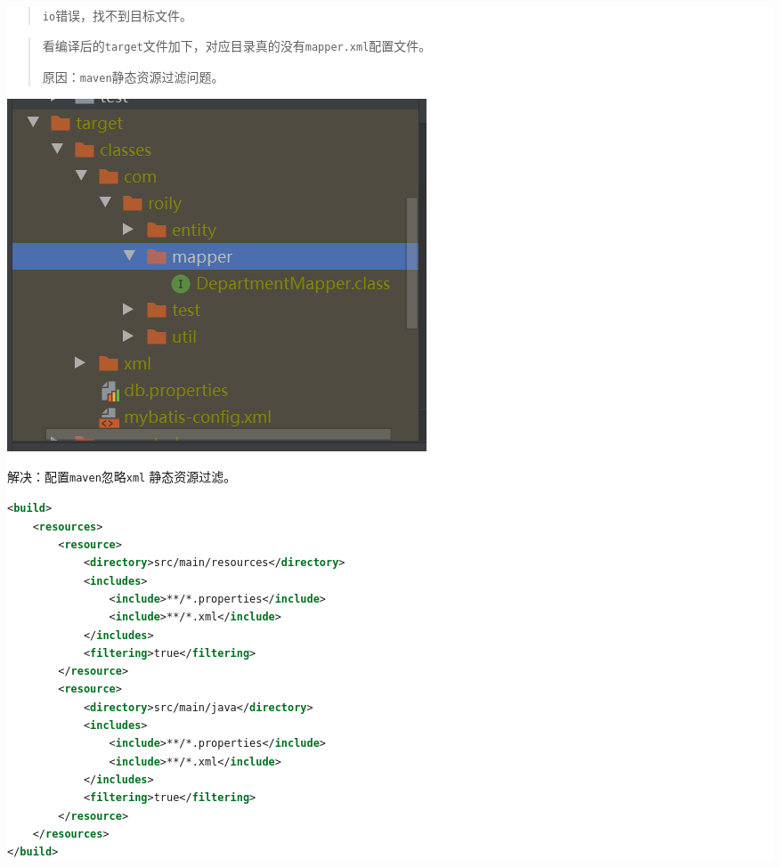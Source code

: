 > `io`错误，找不到目标文件。

> 看编译后的`target`文件加下，对应目录真的没有`mapper.xml`配置文件。
>
> 原因：`maven`静态资源过滤问题。

![image-20220308185000290](mybatis学习02.assets/image-20220308185000290.png)

解决：配置`maven`忽略`xml` 静态资源过滤。

```xml
<build>
    <resources>
        <resource>
            <directory>src/main/resources</directory>
            <includes>
                <include>**/*.properties</include>
                <include>**/*.xml</include>
            </includes>
            <filtering>true</filtering>
        </resource>
        <resource>
            <directory>src/main/java</directory>
            <includes>
                <include>**/*.properties</include>
                <include>**/*.xml</include>
            </includes>
            <filtering>true</filtering>
        </resource>
    </resources>
</build>
```
